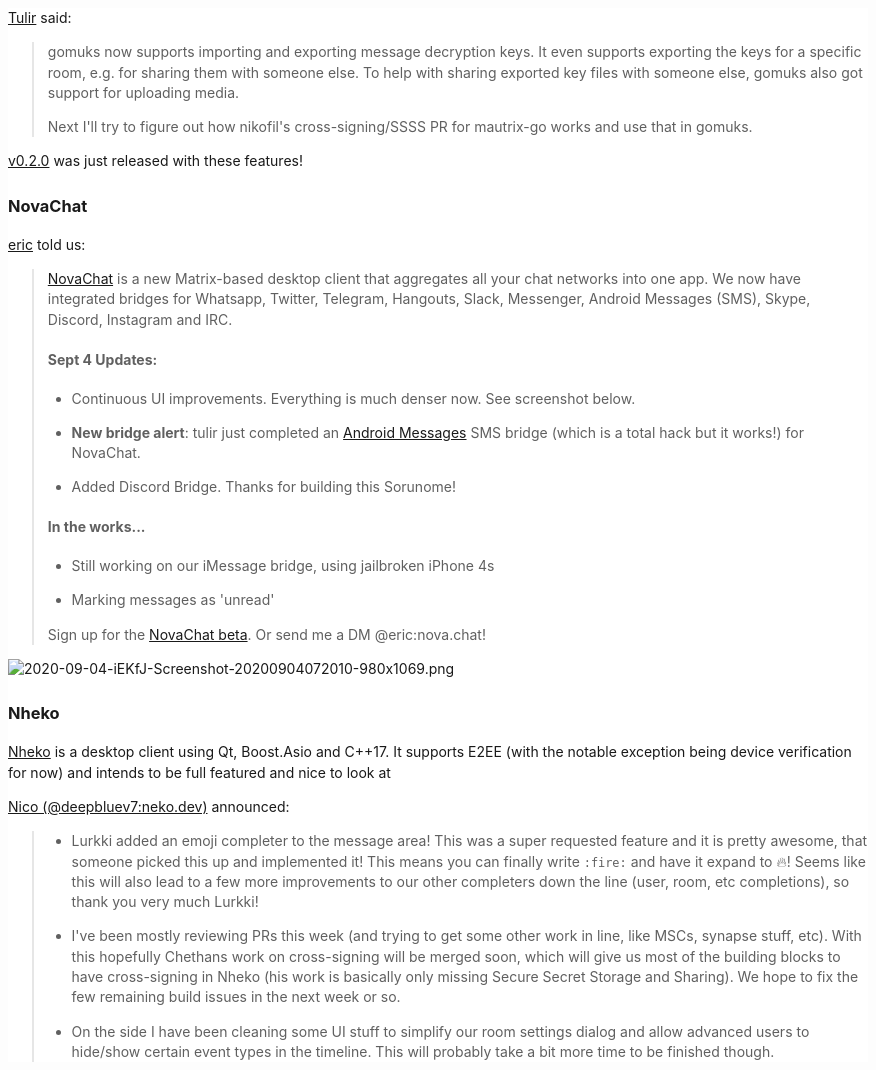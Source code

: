 [Tulir](https://matrix.to/#/@tulir:maunium.net) said:

> gomuks now supports importing and exporting message decryption keys. It even supports exporting the keys for a specific room, e.g. for sharing them with someone else. To help with sharing exported key files with someone else, gomuks also got support for uploading media.
>
> Next I'll try to figure out how nikofil's cross-signing/SSSS PR for mautrix-go works and use that in gomuks.

[v0.2.0](https://github.com/tulir/gomuks/releases/tag/v0.2.0) was just released with these features!

### NovaChat

[eric](https://matrix.to/#/@eric:nova.chat) told us:

> [NovaChat](https://nova.chat/) is a new Matrix-based desktop client that aggregates all your chat networks into one app. We now have integrated bridges for Whatsapp, Twitter, Telegram, Hangouts, Slack, Messenger, Android Messages (SMS), Skype, Discord, Instagram and IRC.
>
> #### Sept 4 Updates:
>
> * Continuous UI improvements. Everything is much denser now. See screenshot below.
>
> * **New bridge alert**: tulir  just completed an [Android Messages](https://mau.dev/tulir/mautrix-amp) SMS bridge (which is a total hack but it works!) for NovaChat.
> * Added Discord Bridge. Thanks for building this Sorunome!
>
> #### In the works...
>
> * Still working on our iMessage bridge, using jailbroken iPhone 4s
>
> * Marking messages as 'unread'
>
> Sign up for the [NovaChat beta](https://nova.chat/). Or send me a DM @eric:nova.chat!

![2020-09-04-iEKfJ-Screenshot-20200904072010-980x1069.png](/blog/img/2020-09-04-iEKfJ-Screenshot-20200904072010-980x1069.png)

### Nheko

[Nheko](https://github.com/Nheko-Reborn/nheko) is a desktop client using Qt, Boost.Asio and C++17. It supports E2EE (with the notable exception being device verification for now) and intends to be full featured and nice to look at

[Nico (@deepbluev7:neko.dev)](https://matrix.to/#/@deepbluev7:neko.dev) announced:

> * Lurkki added an emoji completer to the message area! This was a super requested feature and it is pretty awesome, that someone picked this up and implemented it! This means you can finally write `:fire:` and have it expand to 🔥! Seems like this will also lead to a few more improvements to our other completers down the line (user, room, etc completions), so thank you very much Lurkki!
>
> * I've been mostly reviewing PRs this week (and trying to get some other work in line, like MSCs, synapse stuff, etc). With this hopefully Chethans work on cross-signing will be merged soon, which will give us most of the building blocks to have cross-signing in Nheko (his work is basically only missing Secure Secret Storage and Sharing). We hope to fix the few remaining build issues in the next week or so.
> * On the side I have been cleaning some UI stuff to simplify our room settings dialog and allow advanced users to hide/show certain event types in the timeline. This will probably take a bit more time to be finished though.
